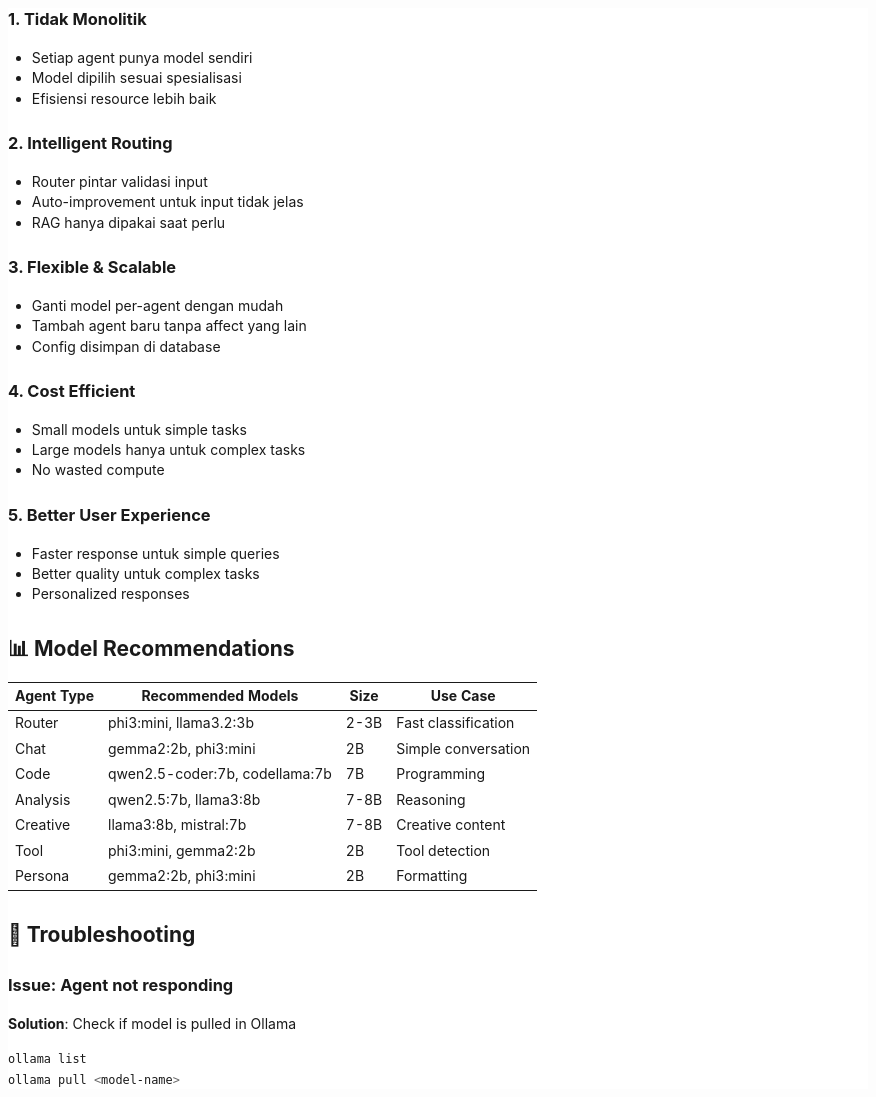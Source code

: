 ### 1. **Tidak Monolitik**
- Setiap agent punya model sendiri
- Model dipilih sesuai spesialisasi
- Efisiensi resource lebih baik

### 2. **Intelligent Routing**
- Router pintar validasi input
- Auto-improvement untuk input tidak jelas
- RAG hanya dipakai saat perlu

### 3. **Flexible & Scalable**
- Ganti model per-agent dengan mudah
- Tambah agent baru tanpa affect yang lain
- Config disimpan di database

### 4. **Cost Efficient**
- Small models untuk simple tasks
- Large models hanya untuk complex tasks
- No wasted compute

### 5. **Better User Experience**
- Faster response untuk simple queries
- Better quality untuk complex tasks
- Personalized responses

## 📊 Model Recommendations

| Agent Type | Recommended Models | Size | Use Case |
|------------|-------------------|------|----------|
| Router | phi3:mini, llama3.2:3b | 2-3B | Fast classification |
| Chat | gemma2:2b, phi3:mini | 2B | Simple conversation |
| Code | qwen2.5-coder:7b, codellama:7b | 7B | Programming |
| Analysis | qwen2.5:7b, llama3:8b | 7-8B | Reasoning |
| Creative | llama3:8b, mistral:7b | 7-8B | Creative content |
| Tool | phi3:mini, gemma2:2b | 2B | Tool detection |
| Persona | gemma2:2b, phi3:mini | 2B | Formatting |

## 🔧 Troubleshooting

### Issue: Agent not responding
**Solution**: Check if model is pulled in Ollama
```bash
ollama list
ollama pull <model-name>
```
